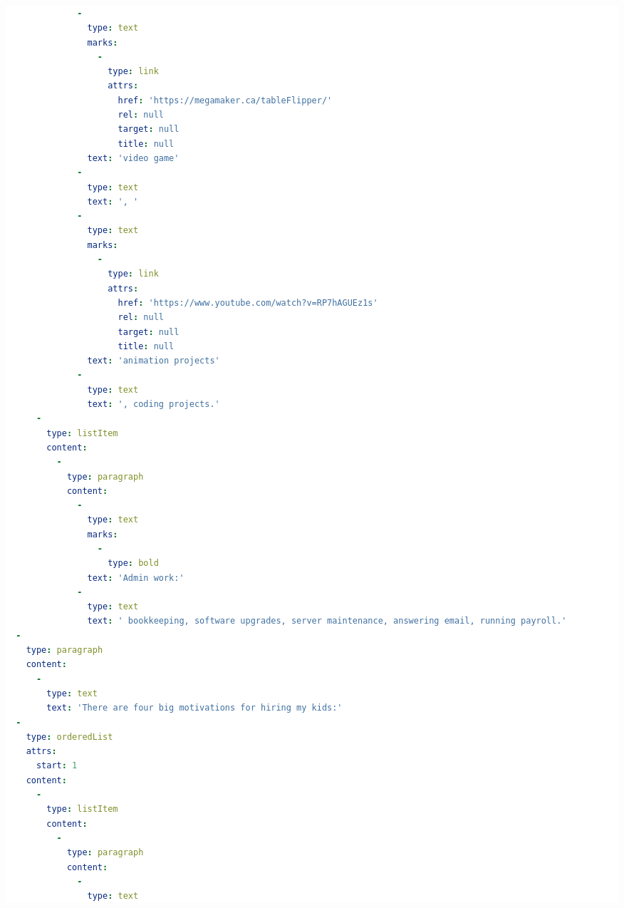 ```yaml
              -
                type: text
                marks:
                  -
                    type: link
                    attrs:
                      href: 'https://megamaker.ca/tableFlipper/'
                      rel: null
                      target: null
                      title: null
                text: 'video game'
              -
                type: text
                text: ', '
              -
                type: text
                marks:
                  -
                    type: link
                    attrs:
                      href: 'https://www.youtube.com/watch?v=RP7hAGUEz1s'
                      rel: null
                      target: null
                      title: null
                text: 'animation projects'
              -
                type: text
                text: ', coding projects.'
      -
        type: listItem
        content:
          -
            type: paragraph
            content:
              -
                type: text
                marks:
                  -
                    type: bold
                text: 'Admin work:'
              -
                type: text
                text: ' bookkeeping, software upgrades, server maintenance, answering email, running payroll.'
  -
    type: paragraph
    content:
      -
        type: text
        text: 'There are four big motivations for hiring my kids:'
  -
    type: orderedList
    attrs:
      start: 1
    content:
      -
        type: listItem
        content:
          -
            type: paragraph
            content:
              -
                type: text
```